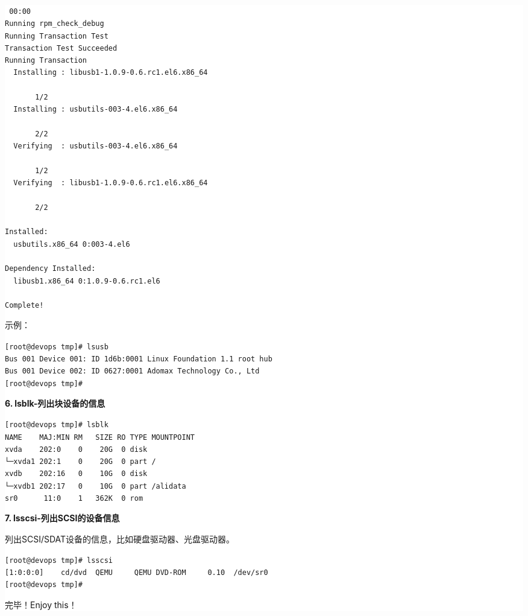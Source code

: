 	 00:00     
	Running rpm_check_debug
	Running Transaction Test
	Transaction Test Succeeded
	Running Transaction
	  Installing : libusb1-1.0.9-0.6.rc1.el6.x86_64                                                                  
	
	       1/2 
	  Installing : usbutils-003-4.el6.x86_64                                                                         
	
	       2/2 
	  Verifying  : usbutils-003-4.el6.x86_64                                                                         
	
	       1/2 
	  Verifying  : libusb1-1.0.9-0.6.rc1.el6.x86_64                                                                  
	
	       2/2 
	
	Installed:
	  usbutils.x86_64 0:003-4.el6                                                                                    
	
	Dependency Installed:
	  libusb1.x86_64 0:1.0.9-0.6.rc1.el6                                                                             
	
	Complete!

示例：

	[root@devops tmp]# lsusb
	Bus 001 Device 001: ID 1d6b:0001 Linux Foundation 1.1 root hub
	Bus 001 Device 002: ID 0627:0001 Adomax Technology Co., Ltd 
	[root@devops tmp]#

**6. lsblk-列出块设备的信息**

	[root@devops tmp]# lsblk
	NAME    MAJ:MIN RM   SIZE RO TYPE MOUNTPOINT
	xvda    202:0    0    20G  0 disk 
	└─xvda1 202:1    0    20G  0 part /
	xvdb    202:16   0    10G  0 disk 
	└─xvdb1 202:17   0    10G  0 part /alidata
	sr0      11:0    1   362K  0 rom

**7. lsscsi-列出SCSI的设备信息**

列出SCSI/SDAT设备的信息，比如硬盘驱动器、光盘驱动器。

	[root@devops tmp]# lsscsi
	[1:0:0:0]    cd/dvd  QEMU     QEMU DVD-ROM     0.10  /dev/sr0 
	[root@devops tmp]#
	
完毕！Enjoy this！
